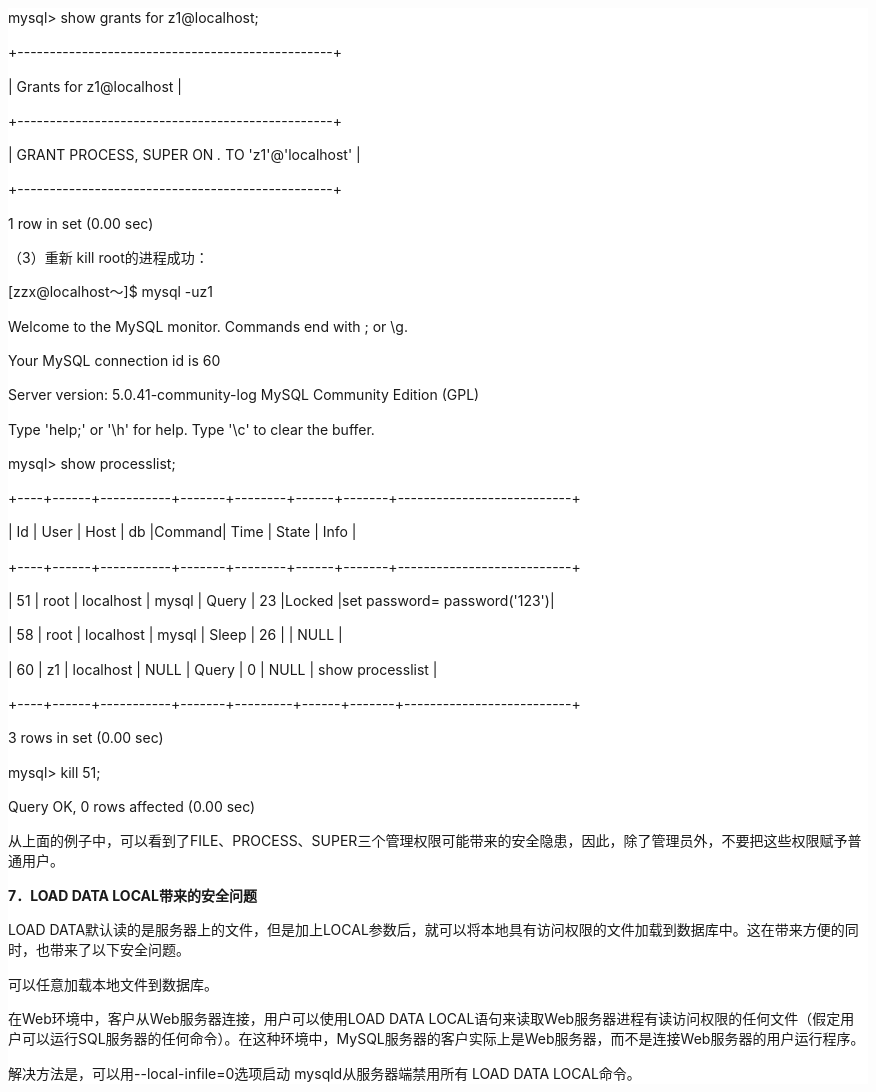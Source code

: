 mysql> show grants for z1@localhost;

+-------------------------------------------------+

| Grants for z1@localhost |

+-------------------------------------------------+

| GRANT PROCESS, SUPER ON *.* TO 'z1'@'localhost' |

+-------------------------------------------------+

1 row in set (0.00 sec)

（3）重新 kill root的进程成功：

[zzx@localhost～]$ mysql -uz1

Welcome to the MySQL monitor. Commands end with ; or \g.

Your MySQL connection id is 60

Server version: 5.0.41-community-log MySQL Community Edition (GPL)

Type 'help;' or '\h' for help. Type '\c' to clear the buffer.

mysql> show processlist;

+----+------+-----------+-------+--------+------+-------+---------------------------+

| Id | User | Host | db |Command| Time | State | Info |

+----+------+-----------+-------+--------+------+-------+---------------------------+

| 51 | root | localhost | mysql | Query | 23 |Locked |set password= password('123')|

| 58 | root | localhost | mysql | Sleep | 26 | | NULL |

| 60 | z1 | localhost | NULL | Query | 0 | NULL | show processlist |

+----+------+-----------+-------+---------+------+-------+--------------------------+

3 rows in set (0.00 sec)

mysql> kill 51;

Query OK, 0 rows affected (0.00 sec)

从上面的例子中，可以看到了FILE、PROCESS、SUPER三个管理权限可能带来的安全隐患，因此，除了管理员外，不要把这些权限赋予普通用户。

**7．LOAD DATA LOCAL带来的安全问题**

LOAD DATA默认读的是服务器上的文件，但是加上LOCAL参数后，就可以将本地具有访问权限的文件加载到数据库中。这在带来方便的同时，也带来了以下安全问题。

可以任意加载本地文件到数据库。

在Web环境中，客户从Web服务器连接，用户可以使用LOAD DATA LOCAL语句来读取Web服务器进程有读访问权限的任何文件（假定用户可以运行SQL服务器的任何命令）。在这种环境中，MySQL服务器的客户实际上是Web服务器，而不是连接Web服务器的用户运行程序。

解决方法是，可以用--local-infile=0选项启动 mysqld从服务器端禁用所有 LOAD DATA LOCAL命令。

